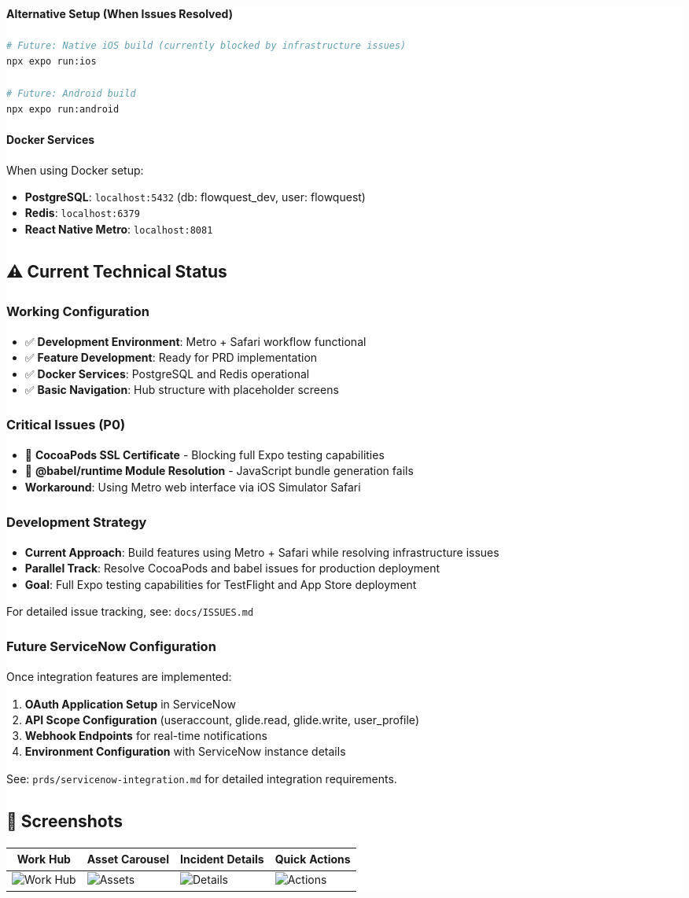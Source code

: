 #### Alternative Setup (When Issues Resolved)

```bash
# Future: Native iOS build (currently blocked by infrastructure issues)
npx expo run:ios

# Future: Android build
npx expo run:android
```

#### Docker Services

When using Docker setup:
- **PostgreSQL**: `localhost:5432` (db: flowquest_dev, user: flowquest)
- **Redis**: `localhost:6379`
- **React Native Metro**: `localhost:8081`

## ⚠️ Current Technical Status

### Working Configuration
- ✅ **Development Environment**: Metro + Safari workflow functional
- ✅ **Feature Development**: Ready for PRD implementation
- ✅ **Docker Services**: PostgreSQL and Redis operational
- ✅ **Basic Navigation**: Hub structure with placeholder screens

### Critical Issues (P0)
- 🚨 **CocoaPods SSL Certificate** - Blocking full Expo testing capabilities
- 🚨 **@babel/runtime Module Resolution** - JavaScript bundle generation fails
- **Workaround**: Using Metro web interface via iOS Simulator Safari

### Development Strategy
- **Current Approach**: Build features using Metro + Safari while resolving infrastructure issues
- **Parallel Track**: Resolve CocoaPods and babel issues for production deployment
- **Goal**: Full Expo testing capabilities for TestFlight and App Store deployment

For detailed issue tracking, see: `docs/ISSUES.md`

### Future ServiceNow Configuration

Once integration features are implemented:

1. **OAuth Application Setup** in ServiceNow
2. **API Scope Configuration** (useraccount, glide.read, glide.write, user_profile)
3. **Webhook Endpoints** for real-time notifications
4. **Environment Configuration** with ServiceNow instance details

See: `prds/servicenow-integration.md` for detailed integration requirements.

## 📱 Screenshots

| Work Hub | Asset Carousel | Incident Details | Quick Actions |
|----------|----------------|------------------|---------------|
| ![Work Hub](docs/screenshots/work-hub.png) | ![Assets](docs/screenshots/assets.png) | ![Details](docs/screenshots/details.png) | ![Actions](docs/screenshots/actions.png) |
